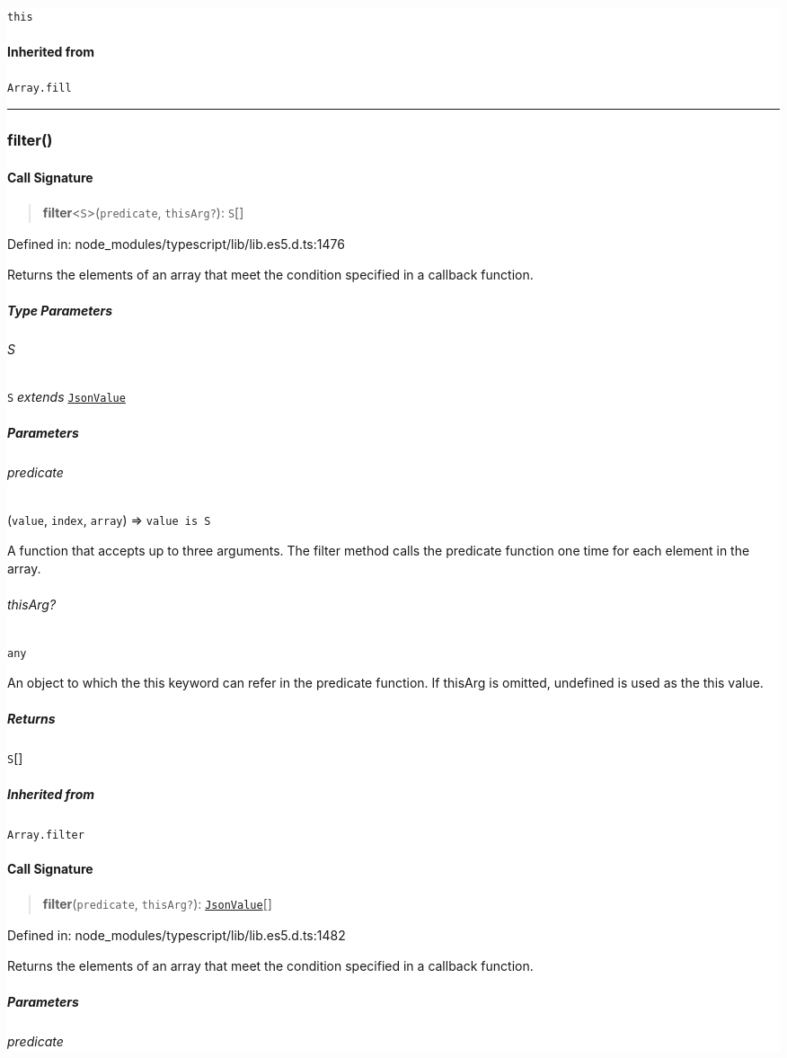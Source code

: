 `this`

#### Inherited from

`Array.fill`

***

### filter()

#### Call Signature

> **filter**\<`S`\>(`predicate`, `thisArg?`): `S`[]

Defined in: node\_modules/typescript/lib/lib.es5.d.ts:1476

Returns the elements of an array that meet the condition specified in a callback function.

##### Type Parameters

###### S

`S` *extends* [`JsonValue`](../type-aliases/JsonValue.md)

##### Parameters

###### predicate

(`value`, `index`, `array`) => `value is S`

A function that accepts up to three arguments. The filter method calls the predicate function one time for each element in the array.

###### thisArg?

`any`

An object to which the this keyword can refer in the predicate function. If thisArg is omitted, undefined is used as the this value.

##### Returns

`S`[]

##### Inherited from

`Array.filter`

#### Call Signature

> **filter**(`predicate`, `thisArg?`): [`JsonValue`](../type-aliases/JsonValue.md)[]

Defined in: node\_modules/typescript/lib/lib.es5.d.ts:1482

Returns the elements of an array that meet the condition specified in a callback function.

##### Parameters

###### predicate
